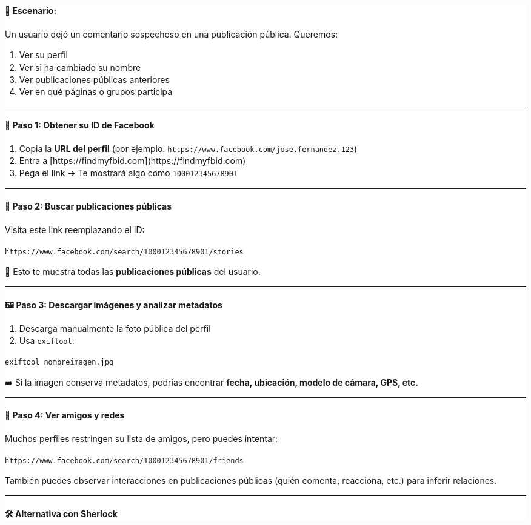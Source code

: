 
#### 🔎 Escenario:

Un usuario dejó un comentario sospechoso en una publicación pública. Queremos:

1. Ver su perfil
2. Ver si ha cambiado su nombre
3. Ver publicaciones públicas anteriores
4. Ver en qué páginas o grupos participa

---

#### 🪪 Paso 1: Obtener su ID de Facebook

1. Copia la **URL del perfil** (por ejemplo: `https://www.facebook.com/jose.fernandez.123`)
2. Entra a [https://findmyfbid.com](https://findmyfbid.com)
3. Pega el link → Te mostrará algo como `100012345678901`

---

#### 🧠 Paso 2: Buscar publicaciones públicas

Visita este link reemplazando el ID:

```
https://www.facebook.com/search/100012345678901/stories
```

📌 Esto te muestra todas las **publicaciones públicas** del usuario.

---

#### 🖼️ Paso 3: Descargar imágenes y analizar metadatos

1. Descarga manualmente la foto pública del perfil
2. Usa `exiftool`:

```bash
exiftool nombreimagen.jpg
```

➡️ Si la imagen conserva metadatos, podrías encontrar **fecha, ubicación, modelo de cámara, GPS, etc.**

---

#### 👥 Paso 4: Ver amigos y redes

Muchos perfiles restringen su lista de amigos, pero puedes intentar:

```
https://www.facebook.com/search/100012345678901/friends
```

También puedes observar interacciones en publicaciones públicas (quién comenta, reacciona, etc.) para inferir relaciones.

---

#### 🛠️ Alternativa con Sherlock
